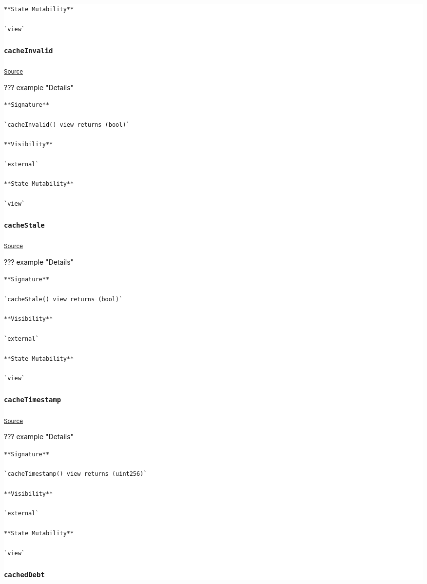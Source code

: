     **State Mutability**

    `view`

### `cacheInvalid`

<sub>[Source](https://github.com/Synthetixio/synthetix/tree/v2.100.0/contracts/BaseDebtCache.sol#L119)</sub>

??? example "Details"

    **Signature**

    `cacheInvalid() view returns (bool)`

    **Visibility**

    `external`

    **State Mutability**

    `view`

### `cacheStale`

<sub>[Source](https://github.com/Synthetixio/synthetix/tree/v2.100.0/contracts/BaseDebtCache.sol#L130)</sub>

??? example "Details"

    **Signature**

    `cacheStale() view returns (bool)`

    **Visibility**

    `external`

    **State Mutability**

    `view`

### `cacheTimestamp`

<sub>[Source](https://github.com/Synthetixio/synthetix/tree/v2.100.0/contracts/BaseDebtCache.sol#L115)</sub>

??? example "Details"

    **Signature**

    `cacheTimestamp() view returns (uint256)`

    **Visibility**

    `external`

    **State Mutability**

    `view`

### `cachedDebt`
